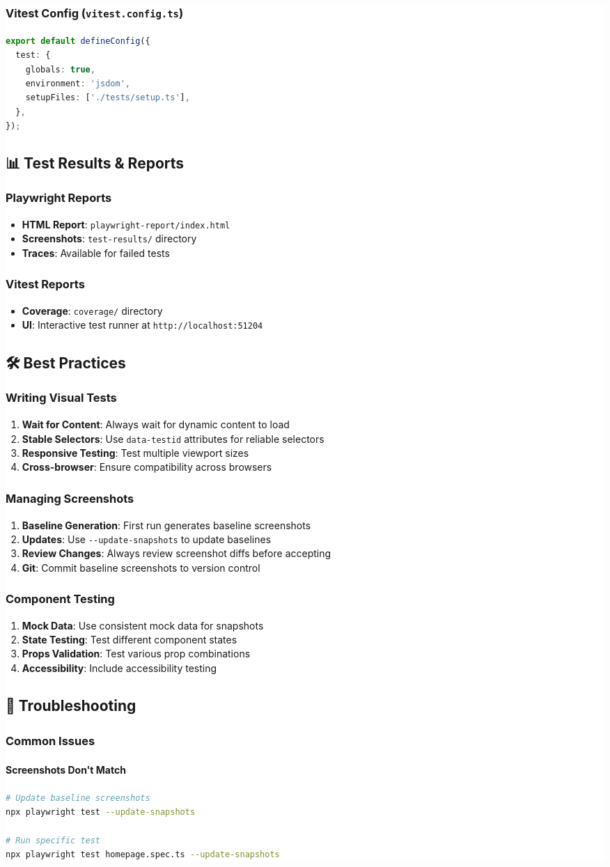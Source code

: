 ### Vitest Config (`vitest.config.ts`)
```typescript
export default defineConfig({
  test: {
    globals: true,
    environment: 'jsdom',
    setupFiles: ['./tests/setup.ts'],
  },
});
```

## 📊 **Test Results & Reports**

### Playwright Reports
- **HTML Report**: `playwright-report/index.html`
- **Screenshots**: `test-results/` directory
- **Traces**: Available for failed tests

### Vitest Reports
- **Coverage**: `coverage/` directory
- **UI**: Interactive test runner at `http://localhost:51204`

## 🛠 **Best Practices**

### Writing Visual Tests
1. **Wait for Content**: Always wait for dynamic content to load
2. **Stable Selectors**: Use `data-testid` attributes for reliable selectors
3. **Responsive Testing**: Test multiple viewport sizes
4. **Cross-browser**: Ensure compatibility across browsers

### Managing Screenshots
1. **Baseline Generation**: First run generates baseline screenshots
2. **Updates**: Use `--update-snapshots` to update baselines
3. **Review Changes**: Always review screenshot diffs before accepting
4. **Git**: Commit baseline screenshots to version control

### Component Testing
1. **Mock Data**: Use consistent mock data for snapshots
2. **State Testing**: Test different component states
3. **Props Validation**: Test various prop combinations
4. **Accessibility**: Include accessibility testing

## 🚨 **Troubleshooting**

### Common Issues

#### Screenshots Don't Match
```bash
# Update baseline screenshots
npx playwright test --update-snapshots

# Run specific test
npx playwright test homepage.spec.ts --update-snapshots
```
